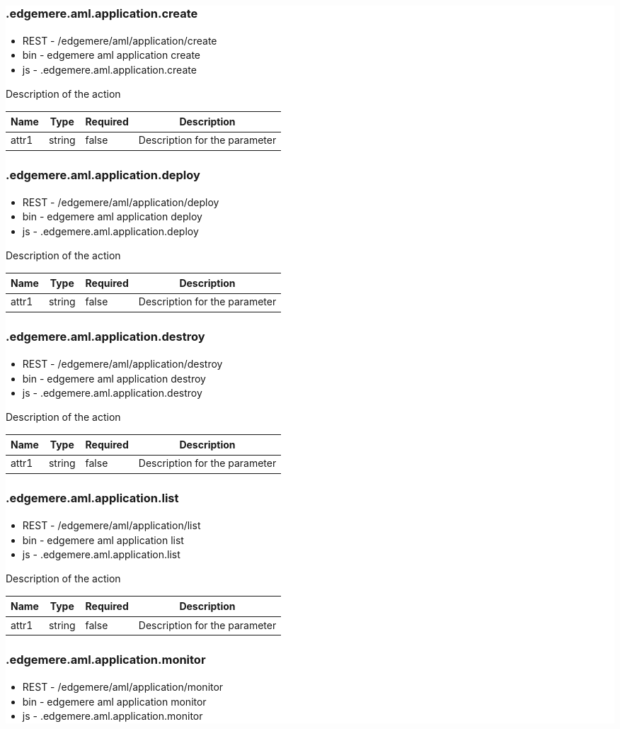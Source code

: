 

### .edgemere.aml.application.create
* REST - /edgemere/aml/application/create
* bin -  edgemere aml application create
* js - .edgemere.aml.application.create

Description of the action

| Name | Type | Required | Description |
|---|---|---|---|
| attr1 | string |false | Description for the parameter |



### .edgemere.aml.application.deploy
* REST - /edgemere/aml/application/deploy
* bin -  edgemere aml application deploy
* js - .edgemere.aml.application.deploy

Description of the action

| Name | Type | Required | Description |
|---|---|---|---|
| attr1 | string |false | Description for the parameter |



### .edgemere.aml.application.destroy
* REST - /edgemere/aml/application/destroy
* bin -  edgemere aml application destroy
* js - .edgemere.aml.application.destroy

Description of the action

| Name | Type | Required | Description |
|---|---|---|---|
| attr1 | string |false | Description for the parameter |



### .edgemere.aml.application.list
* REST - /edgemere/aml/application/list
* bin -  edgemere aml application list
* js - .edgemere.aml.application.list

Description of the action

| Name | Type | Required | Description |
|---|---|---|---|
| attr1 | string |false | Description for the parameter |



### .edgemere.aml.application.monitor
* REST - /edgemere/aml/application/monitor
* bin -  edgemere aml application monitor
* js - .edgemere.aml.application.monitor
